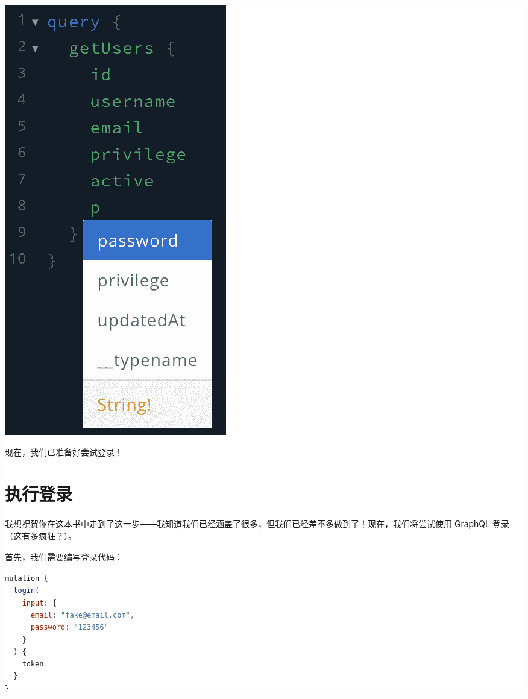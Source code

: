 ![](img/44ce1fd2-0f38-44ea-8072-0607a3647109.png)

现在，我们已准备好尝试登录！

# 执行登录

我想祝贺你在这本书中走到了这一步——我知道我们已经涵盖了很多，但我们已经差不多做到了！现在，我们将尝试使用 GraphQL 登录（这有多疯狂？）。

首先，我们需要编写登录代码：

```jsx
mutation {
  login(
    input: {
      email: "fake@email.com",
      password: "123456"
    }
  ) {
    token
  }
}
```
